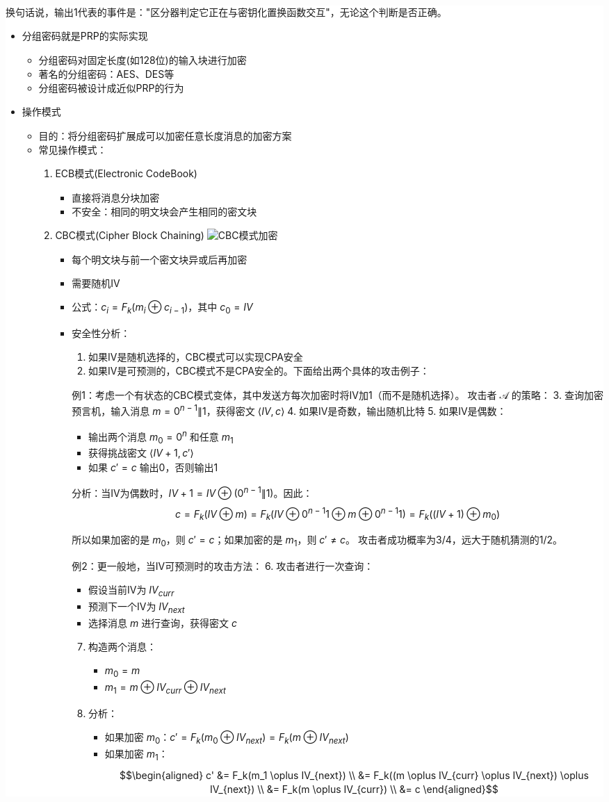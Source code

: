 换句话说，输出1代表的事件是："区分器判定它正在与密钥化置换函数交互"，无论这个判断是否正确。
  - 分组密码就是PRP的实际实现
    - 分组密码对固定长度(如128位)的输入块进行加密
    - 著名的分组密码：AES、DES等
    - 分组密码被设计成近似PRP的行为

- 操作模式
  - 目的：将分组密码扩展成可以加密任意长度消息的加密方案
  - 常见操作模式：
    1. ECB模式(Electronic CodeBook)
       - 直接将消息分块加密
       - 不安全：相同的明文块会产生相同的密文块
    
    2. CBC模式(Cipher Block Chaining)
       ![CBC模式加密](/images/CBC模式加密.png)
       - 每个明文块与前一个密文块异或后再加密
       - 需要随机IV
       - 公式：$c_i = F_k(m_i \oplus c_{i-1})$，其中 $c_0 = IV$
       - 安全性分析：
         1. 如果IV是随机选择的，CBC模式可以实现CPA安全
         2. 如果IV是可预测的，CBC模式不是CPA安全的。下面给出两个具体的攻击例子：
         
         例1：考虑一个有状态的CBC模式变体，其中发送方每次加密时将IV加1（而不是随机选择）。
         攻击者 $\mathcal{A}$ 的策略：
         3. 查询加密预言机，输入消息 $m = 0^{n-1}\|1$，获得密文 $\langle IV,c \rangle$
         4. 如果IV是奇数，输出随机比特
         5. 如果IV是偶数：
            - 输出两个消息 $m_0 = 0^n$ 和任意 $m_1$
            - 获得挑战密文 $\langle IV+1,c' \rangle$
            - 如果 $c'=c$ 输出0，否则输出1
         
         分析：当IV为偶数时，$IV+1 = IV \oplus (0^{n-1}\|1)$。因此：
         $$c = F_k(IV \oplus m) = F_k(IV \oplus 0^{n-1}1 \oplus m \oplus 0^{n-1}1) = F_k((IV+1) \oplus m_0)$$
         
         所以如果加密的是 $m_0$，则 $c'=c$；如果加密的是 $m_1$，则 $c' \neq c$。
         攻击者成功概率为3/4，远大于随机猜测的1/2。

         例2：更一般地，当IV可预测时的攻击方法：
         6. 攻击者进行一次查询：
            - 假设当前IV为 $IV_{curr}$
            - 预测下一个IV为 $IV_{next}$
            - 选择消息 $m$ 进行查询，获得密文 $c$

         7. 构造两个消息：
            - $m_0 = m$
            - $m_1 = m \oplus IV_{curr} \oplus IV_{next}$

         8. 分析：
            - 如果加密 $m_0$：$c' = F_k(m_0 \oplus IV_{next}) = F_k(m \oplus IV_{next})$
            - 如果加密 $m_1$：
              $$\begin{aligned}
              c' &= F_k(m_1 \oplus IV_{next}) \\
                 &= F_k((m \oplus IV_{curr} \oplus IV_{next}) \oplus IV_{next}) \\
                 &= F_k(m \oplus IV_{curr}) \\
                 &= c
              \end{aligned}$$
